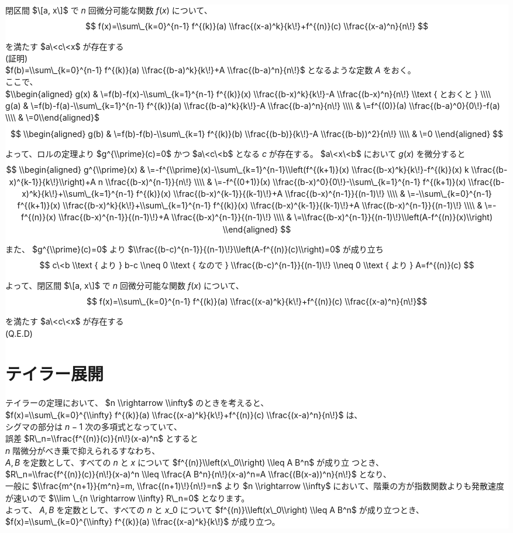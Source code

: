 閉区間 $\[a, x\]$ で $n$ 回微分可能な関数 $f(x)$ について、  
$$  
f(x)=\\sum\_{k=0}^{n-1} f^{(k)}(a) \\frac{(x-a)^k}{k\!}+f^{(n)}(c) \\frac{(x-a)^n}{n\!}  
$$

を満たす $a\<c\<x$ が存在する  
(証明)  
$f(b)=\\sum\_{k=0}^{n-1} f^{(k)}(a) \\frac{(b-a)^k}{k\!}+A \\frac{(b-a)^n}{n\!}$ となるような定数 $A$ をおく。  
ここで、  
$\\begin{aligned} g(x) & \=f(b)-f(x)-\\sum\_{k=1}^{n-1} f^{(k)}(x) \\frac{(b-x)^k}{k\!}-A \\frac{(b-x)^n}{n\!} \\text { とおくと } \\\\ g(a) & \=f(b)-f(a)-\\sum\_{k=1}^{n-1} f^{(k)}(a) \\frac{(b-a)^k}{k\!}-A \\frac{(b-a)^n}{n\!} \\\\ & \=f^{(0)}(a) \\frac{(b-a)^0}{0\!}-f(a) \\\\ & \=0\\end{aligned}$  
$$  
\\begin{aligned}  
g(b) & \=f(b)-f(b)-\\sum\_{k=1} f^{(k)}(b) \\frac{(b-b)}{k\!}-A \\frac{(b-b))^2}{n\!} \\\\  
& \=0  
\\end{aligned}  
$$

よって、ロルの定理より $g^{\\prime}(c)=0$ かつ $a\<c\<b$ となる $c$ が存在する。 $a\<x\<b$ において $g(x)$ を微分すると  
$$  
\\begin{aligned}  
g^{\\prime}(x) & \=-f^{\\prime}(x)-\\sum\_{k=1}^{n-1}\\left(f^{(k+1)}(x) \\frac{(b-x)^k}{k\!}-f^{(k)}(x) k \\frac{(b-x)^{k-1}}{k\!}\\right)+A n \\frac{(b-x)^{n-1}}{n\!} \\\\  
& \=-f^{(0+1)}(x) \\frac{(b-x)^0}{0\!}-\\sum\_{k=1}^{n-1} f^{(k+1)}(x) \\frac{(b-x)^k}{k\!}+\\sum\_{k=1}^{n-1} f^{(k)}(x) \\frac{(b-x)^{k-1}}{(k-1)\!}+A \\frac{(b-x)^{n-1}}{(n-1)\!} \\\\  
& \=-\\sum\_{k=0}^{n-1} f^{(k+1)}(x) \\frac{(b-x)^k}{k\!}+\\sum\_{k=1}^{n-1} f^{(k)}(x) \\frac{(b-x)^{k-1}}{(k-1)\!}+A \\frac{(b-x)^{n-1}}{(n-1)\!} \\\\  
& \=-f^{(n)}(x) \\frac{(b-x)^{n-1}}{(n-1)\!}+A \\frac{(b-x)^{n-1}}{(n-1)\!} \\\\  
& \=\\frac{(b-x)^{n-1}}{(n-1)\!}\\left(A-f^{(n)}(x)\\right)  
\\end{aligned}  
$$

また、 $g^{\\prime}(c)=0$ より $\\frac{(b-c)^{n-1}}{(n-1)\!}\\left(A-f^{(n)}(c)\\right)=0$ が成り立ち  
$$  
c\<b \\text { より } b-c \\neq 0 \\text { なので } \\frac{(b-c)^{n-1}}{(n-1)\!} \\neq 0 \\text { より } A=f^{(n)}(c)  
$$

よって、閉区間 $\[a, x\]$ で $n$ 回微分可能な関数 $f(x)$ について、  
$$  
f(x)=\\sum\_{k=0}^{n-1} f^{(k)}(a) \\frac{(x-a)^k}{k\!}+f^{(n)}(c) \\frac{(x-a)^n}{n\!}$$

を満たす $a\<c\<x$ が存在する  
(Q.E.D)

# テイラー展開

テイラーの定理において、 $n \\rightarrow \\infty$ のときを考えると、  
$f(x)=\\sum\_{k=0}^{\\infty} f^{(k)}(a) \\frac{(x-a)^k}{k\!}+f^{(n)}(c) \\frac{(x-a)^n}{n\!}$ は、  
シグマの部分は $n-1$ 次の多項式となっていて、  
誤差 $R\_n=\\frac{f^{(n)}(c)}{n\!}(x-a)^n$ とすると  
$n$ 階微分がべき乗で抑えられるすなわち、  
$A, B$ を定数として、すべての $n$ と $x$ について $f^{(n)}\\left(x\_0\\right) \\leq A B^n$ が成り立 つとき、  
$R\_n=\\frac{f^{(n)}(c)}{n\!}(x-a)^n \\leq \\frac{A B^n}{n\!}(x-a)^n=A \\frac{(B(x-a))^n}{n\!}$ となり、  
一般に $\\frac{m^{n+1}}{m^n}=m, \\frac{(n+1)\!}{n\!}=n$ より $n \\rightarrow \\infty$ において、階乗の方が指数関数よりも発散速度が速いので $\\lim \_{n \\rightarrow \\infty} R\_n=0$ となります。  
よって、 $A, B$ を定数として、すべての $n$ と $x\_0$ について $f^{(n)}\\left(x\_0\\right) \\leq A B^n$ が成り立つとき、  
$f(x)=\\sum\_{k=0}^{\\infty} f^{(k)}(a) \\frac{(x-a)^k}{k\!}$ が成り立つ。
